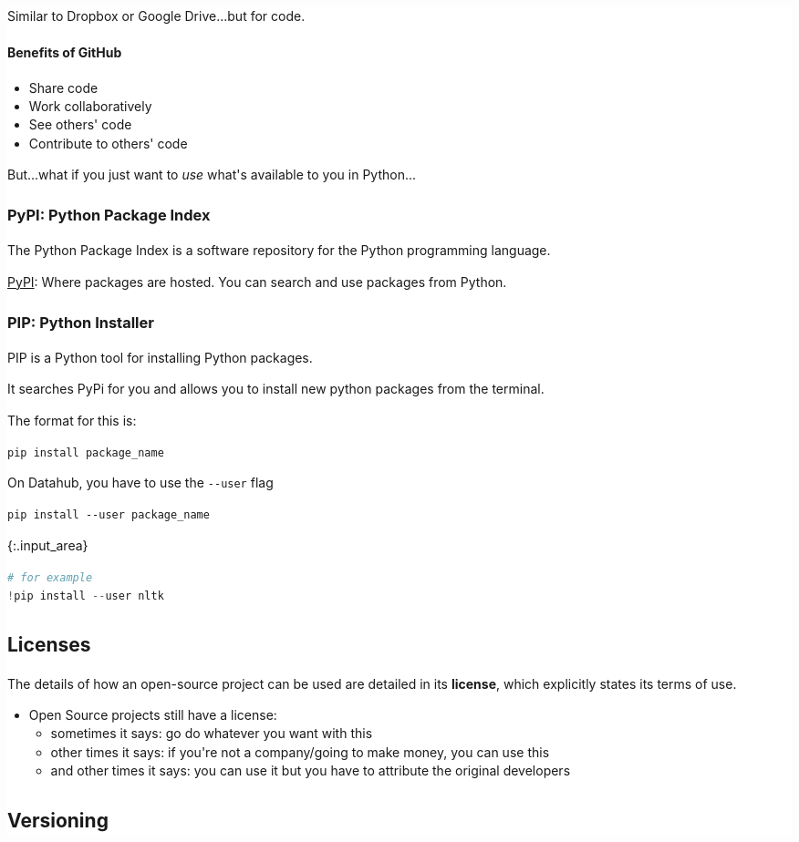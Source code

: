 Similar to Dropbox or Google Drive...but for code.

#### Benefits of GitHub

- Share code
- Work collaboratively
- See others' code 
- Contribute to others' code

But...what if you just want to _use_ what's available to you in Python...

### PyPI: Python Package Index

<div class="alert alert-success">
The Python Package Index is a software repository for the Python programming language.
</div>

[PyPI](https://pypi.org/): Where packages are hosted. You can search and use packages from Python.

### PIP: Python Installer

<div class="alert alert-success">
PIP is a Python tool for installing Python packages. 
</div>

It searches PyPi for you and allows you to install new python packages from the terminal.

The format for this is:

`pip install package_name`

On Datahub, you have to use the `--user` flag

`pip install --user package_name`




{:.input_area}
```python
# for example 
!pip install --user nltk
```


## Licenses

<div class="alert alert-success">
The details of how an open-source project can be used are detailed in its <b>license</b>, which explicitly states its terms of use. 
</div>

- Open Source projects still have a license:
    - sometimes it says: go do whatever you want with this
    - other times it says: if you're not a company/going to make money, you can use this
    - and other times it says: you can use it but you have to attribute the original developers

## Versioning
